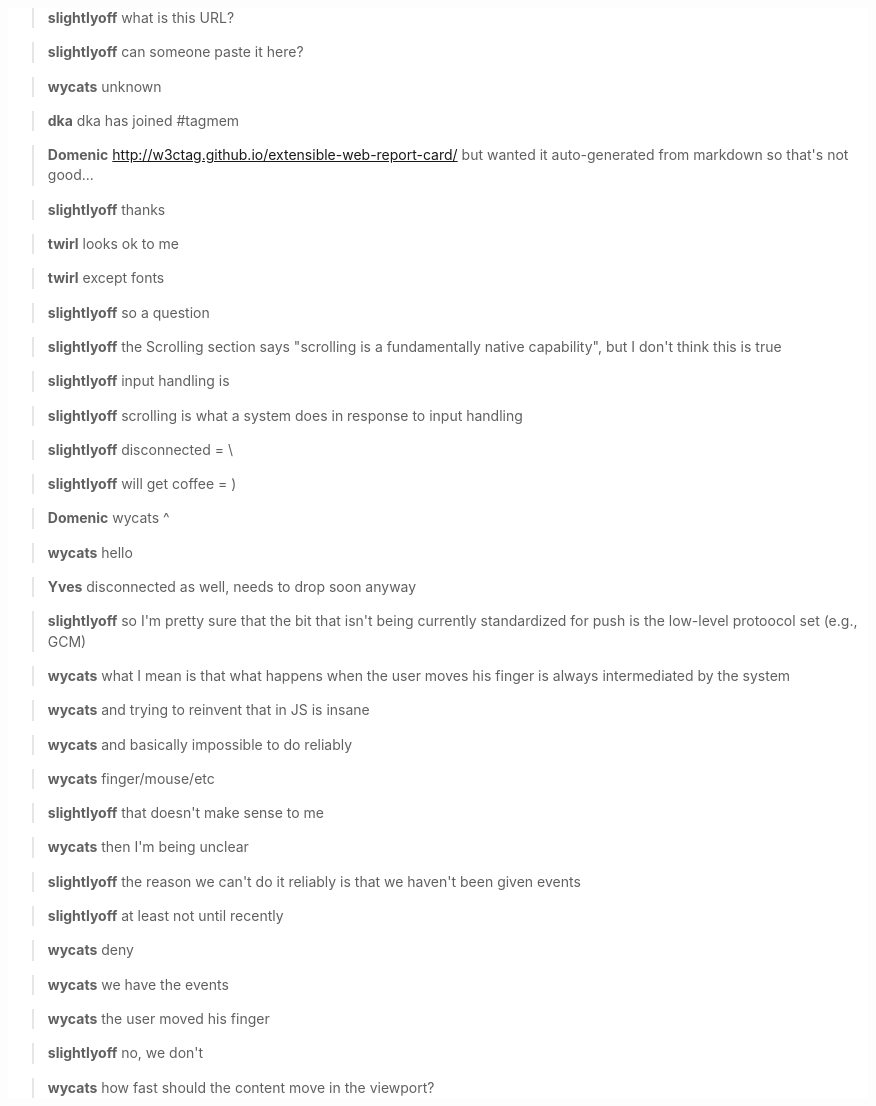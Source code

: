 >  **slightlyoff** what is this URL?

>  **slightlyoff** can someone paste it here?

>  **wycats** unknown

>  **dka** dka has joined #tagmem

>  **Domenic** http://w3ctag.github.io/extensible-web-report-card/ but wanted it auto-generated from markdown so that's not good...

>  **slightlyoff** thanks

>  **twirl** looks ok to me

>  **twirl** except fonts

>  **slightlyoff** so a question

>  **slightlyoff** the Scrolling section says "scrolling is a fundamentally native capability", but I don't think this is true

>  **slightlyoff** input handling is

>  **slightlyoff** scrolling is what a system does in response to input handling

>  **slightlyoff** disconnected = \

>  **slightlyoff** will get coffee = )

>  **Domenic** wycats ^

>  **wycats** hello

>  **Yves** disconnected as well, needs to drop soon anyway

>  **slightlyoff** so I'm pretty sure that the bit that isn't being currently standardized for push is the low-level protoocol set (e.g., GCM)

>  **wycats** what I mean is that what happens when the user moves his finger is always intermediated by the system

>  **wycats** and trying to reinvent that in JS is insane

>  **wycats** and basically impossible to do reliably

>  **wycats** finger/mouse/etc

>  **slightlyoff** that doesn't make sense to me

>  **wycats** then I'm being unclear

>  **slightlyoff** the reason we can't do it reliably is that we haven't been given events

>  **slightlyoff** at least not until recently

>  **wycats** deny

>  **wycats** we have the events

>  **wycats** the user moved his finger

>  **slightlyoff** no, we don't

>  **wycats** how fast should the content move in the viewport?
